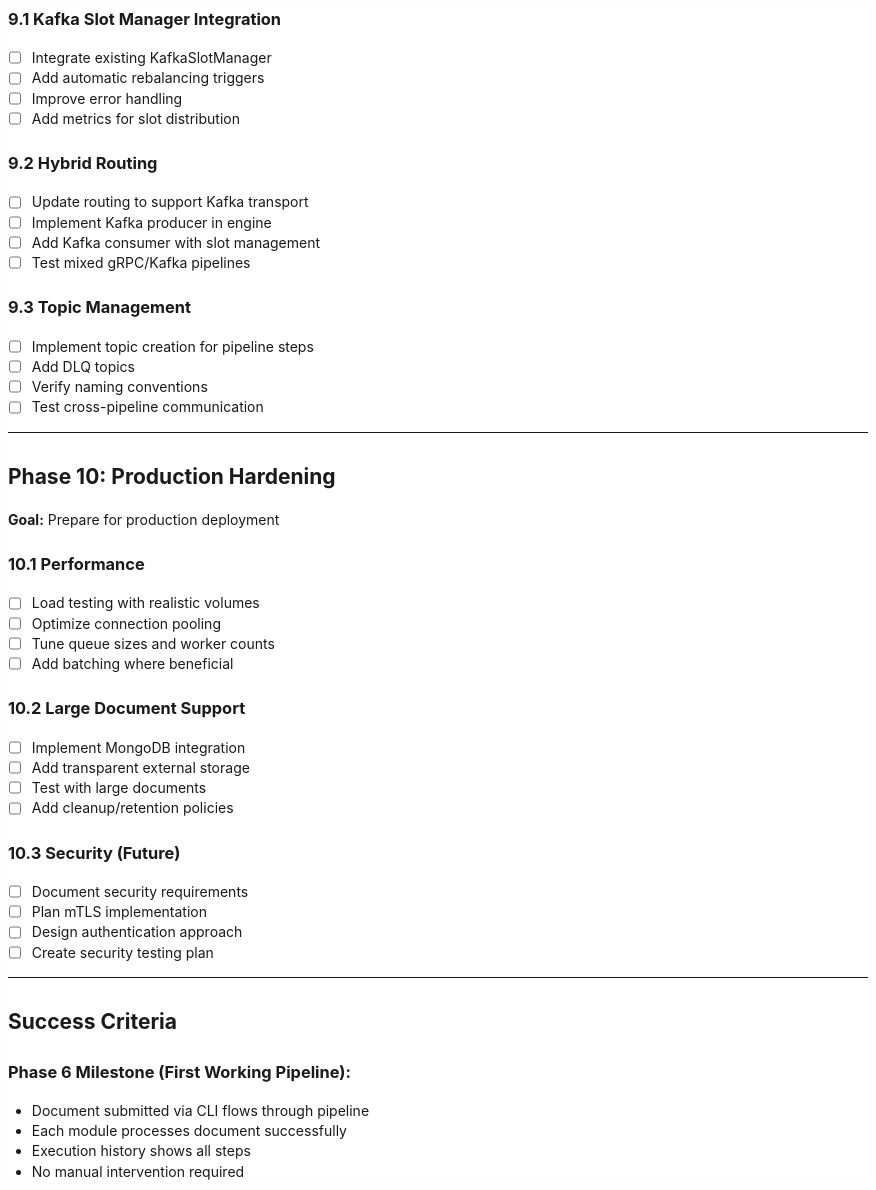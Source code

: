 ### 9.1 Kafka Slot Manager Integration
- [ ] Integrate existing KafkaSlotManager
- [ ] Add automatic rebalancing triggers
- [ ] Improve error handling
- [ ] Add metrics for slot distribution

### 9.2 Hybrid Routing
- [ ] Update routing to support Kafka transport
- [ ] Implement Kafka producer in engine
- [ ] Add Kafka consumer with slot management
- [ ] Test mixed gRPC/Kafka pipelines

### 9.3 Topic Management
- [ ] Implement topic creation for pipeline steps
- [ ] Add DLQ topics
- [ ] Verify naming conventions
- [ ] Test cross-pipeline communication

---

## Phase 10: Production Hardening
**Goal:** Prepare for production deployment

### 10.1 Performance
- [ ] Load testing with realistic volumes
- [ ] Optimize connection pooling
- [ ] Tune queue sizes and worker counts
- [ ] Add batching where beneficial

### 10.2 Large Document Support
- [ ] Implement MongoDB integration
- [ ] Add transparent external storage
- [ ] Test with large documents
- [ ] Add cleanup/retention policies

### 10.3 Security (Future)
- [ ] Document security requirements
- [ ] Plan mTLS implementation
- [ ] Design authentication approach
- [ ] Create security testing plan

---

## Success Criteria

### Phase 6 Milestone (First Working Pipeline):
- Document submitted via CLI flows through pipeline
- Each module processes document successfully  
- Execution history shows all steps
- No manual intervention required
